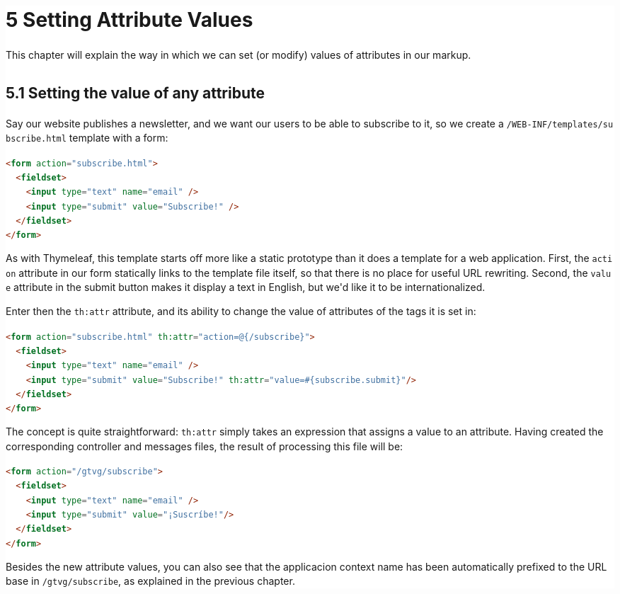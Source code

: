 
5 Setting Attribute Values
==========================

This chapter will explain the way in which we can set (or modify) values of
attributes in our markup.



5.1 Setting the value of any attribute
--------------------------------------

Say our website publishes a newsletter, and we want our users to be able to
subscribe to it, so we create a `/WEB-INF/templates/subscribe.html` template
with a form:

```html
<form action="subscribe.html">
  <fieldset>
    <input type="text" name="email" />
    <input type="submit" value="Subscribe!" />
  </fieldset>
</form>
```

As with Thymeleaf, this template starts off more like a static prototype than it
does a template for a web application.  First, the `action` attribute in our
form statically links to the template file itself, so that there is no place
for useful URL rewriting. Second, the `value` attribute in the submit button makes
it display a text in English, but we'd like it to be internationalized.

Enter then the `th:attr` attribute, and its ability to change the value of
attributes of the tags it is set in:

```html
<form action="subscribe.html" th:attr="action=@{/subscribe}">
  <fieldset>
    <input type="text" name="email" />
    <input type="submit" value="Subscribe!" th:attr="value=#{subscribe.submit}"/>
  </fieldset>
</form>
```

The concept is quite straightforward: `th:attr` simply takes an expression that
assigns a value to an attribute. Having created the corresponding controller and
messages files, the result of processing this file will be:

```html
<form action="/gtvg/subscribe">
  <fieldset>
    <input type="text" name="email" />
    <input type="submit" value="¡Suscríbe!"/>
  </fieldset>
</form>
```

Besides the new attribute values, you can also see that the applicacion context
name has been automatically prefixed to the URL base in `/gtvg/subscribe`, as
explained in the previous chapter.
